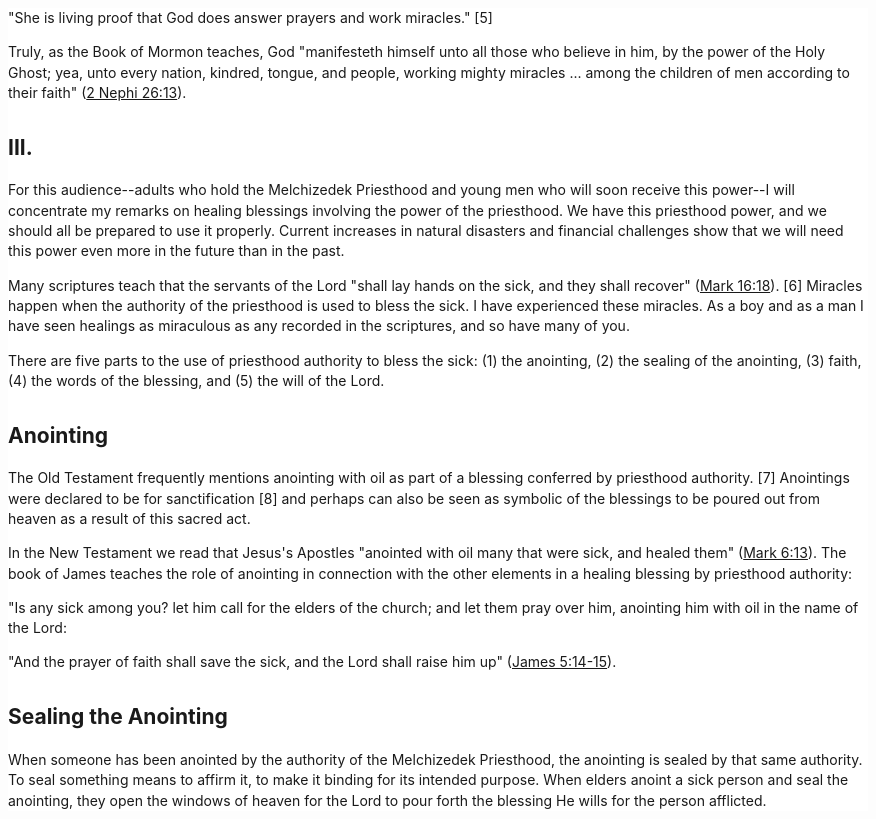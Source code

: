 "She is living proof that God does answer prayers and work miracles." [5]

Truly, as the Book of Mormon teaches, God "manifesteth himself unto all those
who believe in him, by the power of the Holy Ghost; yea, unto every nation,
kindred, tongue, and people, working mighty miracles ... among the children of
men according to their faith" ([2 Nephi
26:13](https://www.lds.org/scriptures/bofm/2-ne/26.13?lang=eng#12)).

## III.

For this audience--adults who hold the Melchizedek Priesthood and young men
who will soon receive this power--I will concentrate my remarks on healing
blessings involving the power of the priesthood. We have this priesthood
power, and we should all be prepared to use it properly. Current increases in
natural disasters and financial challenges show that we will need this power
even more in the future than in the past.

Many scriptures teach that the servants of the Lord "shall lay hands on the
sick, and they shall recover" ([Mark
16:18](https://www.lds.org/scriptures/nt/mark/16.18?lang=eng#17)). [6]
Miracles happen when the authority of the priesthood is used to bless the
sick. I have experienced these miracles. As a boy and as a man I have seen
healings as miraculous as any recorded in the scriptures, and so have many of
you.

There are five parts to the use of priesthood authority to bless the sick: (1)
the anointing, (2) the sealing of the anointing, (3) faith, (4) the words of
the blessing, and (5) the will of the Lord.

## Anointing

The Old Testament frequently mentions anointing with oil as part of a blessing
conferred by priesthood authority. [7]  Anointings were declared to be for
sanctification [8]  and perhaps can also be seen as symbolic of the blessings
to be poured out from heaven as a result of this sacred act.

In the New Testament we read that Jesus's Apostles "anointed with oil many
that were sick, and healed them" ([Mark
6:13](https://www.lds.org/scriptures/nt/mark/6.13?lang=eng#12)). The book of
James teaches the role of anointing in connection with the other elements in a
healing blessing by priesthood authority:

"Is any sick among you? let him call for the elders of the church; and let
them pray over him, anointing him with oil in the name of the Lord:

"And the prayer of faith shall save the sick, and the Lord shall raise him up"
([James
5:14-15](https://www.lds.org/scriptures/nt/james/5.14-15?lang=eng#13)).

## Sealing the Anointing

When someone has been anointed by the authority of the Melchizedek Priesthood,
the anointing is sealed by that same authority. To seal something means to
affirm it, to make it binding for its intended purpose. When elders anoint a
sick person and seal the anointing, they open the windows of heaven for the
Lord to pour forth the blessing He wills for the person afflicted.
